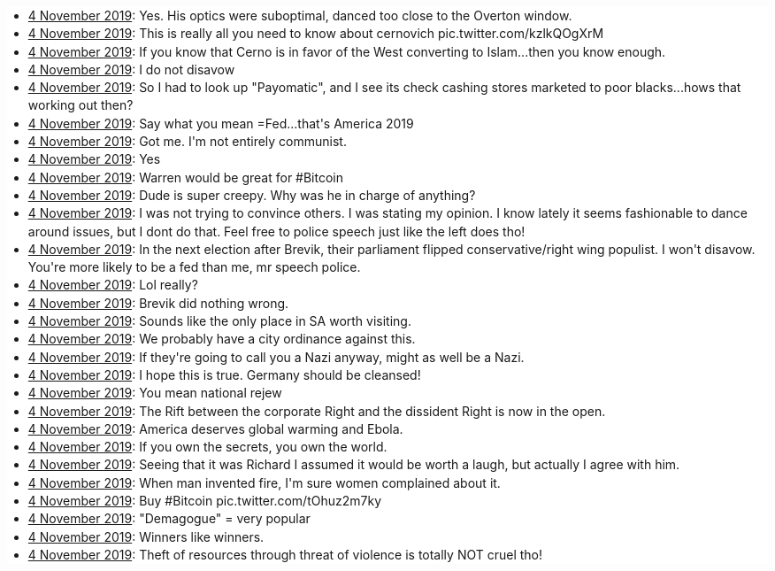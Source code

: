 * [ 4 November 2019](https://web.archive.org/web/20191104033518/https://twitter.com/tx_antifa/status/1191195114292613120): Yes. His optics were suboptimal, danced too close to the Overton window. 
* [ 4 November 2019](https://web.archive.org/web/20191104033102/https://twitter.com/tx_antifa/status/1191193734270144512): This is really all you need to know about cernovich pic.twitter.com/kzlkQOgXrM 
* [ 4 November 2019](https://web.archive.org/web/20191104032556/https://twitter.com/tx_antifa/status/1191193172531134464): If you know that Cerno is in favor of the West converting to Islam...then you know enough. 
* [ 4 November 2019](https://web.archive.org/web/20191104031941/https://twitter.com/tx_antifa/status/1191192183984066563): I do not disavow 
* [ 4 November 2019](https://web.archive.org/web/20191104032355/https://twitter.com/tx_antifa/status/1191189458315546626): So I had to look up "Payomatic", and I see its check cashing stores marketed to poor blacks...hows that working out then? 
* [ 4 November 2019](https://web.archive.org/web/20191104031421/https://twitter.com/tx_antifa/status/1191187466851627010): Say what you mean =Fed...that's America 2019 
* [ 4 November 2019](https://web.archive.org/web/20191104030512/https://twitter.com/tx_antifa/status/1191187262882689025): Got me. I'm not entirely communist. 
* [ 4 November 2019](https://web.archive.org/web/20191104030921/https://twitter.com/tx_antifa/status/1191186586244915200): Yes 
* [ 4 November 2019](https://web.archive.org/web/20191104030817/https://twitter.com/tx_antifa/status/1191186227480924164): Warren would be great for  #Bitcoin 
* [ 4 November 2019](https://web.archive.org/web/20191104030543/https://twitter.com/tx_antifa/status/1191185719382937600): Dude is super creepy. Why was he in charge of anything? 
* [ 4 November 2019](https://web.archive.org/web/20191104030507/https://twitter.com/tx_antifa/status/1191185157803462658): I was not trying to convince others. I was stating my opinion. I know lately it seems fashionable to dance around issues, but I dont do that. Feel free to police speech just like the left does tho! 
* [ 4 November 2019](https://web.archive.org/web/20191104024513/https://twitter.com/tx_antifa/status/1191182989008523264): In the next election after Brevik, their parliament flipped conservative/right wing populist. I won't disavow. You're more likely to be a fed than me, mr speech police. 
* [ 4 November 2019](https://web.archive.org/web/20191104024248/https://twitter.com/tx_antifa/status/1191179082605694977): Lol really? 
* [ 4 November 2019](https://web.archive.org/web/20191104022545/https://twitter.com/tx_antifa/status/1191178601825218561): Brevik did nothing wrong. 
* [ 4 November 2019](https://web.archive.org/web/20191104023320/https://twitter.com/tx_antifa/status/1191177958070853633): Sounds like the only place in SA worth visiting. 
* [ 4 November 2019](https://web.archive.org/web/20191104022223/https://twitter.com/tx_antifa/status/1191177504708603904): We probably have a city ordinance against this. 
* [ 4 November 2019](https://web.archive.org/web/20191104022245/https://twitter.com/tx_antifa/status/1191176962015997953): If they're going to call you a Nazi anyway, might as well be a Nazi. 
* [ 4 November 2019](https://web.archive.org/web/20191104022935/https://twitter.com/tx_antifa/status/1191176463892045825): I hope this is true. Germany should be cleansed! 
* [ 4 November 2019](https://web.archive.org/web/20191104021613/https://twitter.com/tx_antifa/status/1191175711991750657): You mean national rejew 
* [ 4 November 2019](https://web.archive.org/web/20191104021809/https://twitter.com/tx_antifa/status/1191175521754853377): The Rift between the corporate Right and the dissident Right is now in the open. 
* [ 4 November 2019](https://web.archive.org/web/20191104022110/https://twitter.com/tx_antifa/status/1191174931993812992): America deserves global warming and Ebola. 
* [ 4 November 2019](https://web.archive.org/web/20191104021956/https://twitter.com/tx_antifa/status/1191173846289784832): If you own the secrets, you own the world. 
* [ 4 November 2019](https://web.archive.org/web/20191104022252/https://twitter.com/tx_antifa/status/1191173086860709888): Seeing that it was Richard I assumed it would be worth a laugh, but actually I agree with him. 
* [ 4 November 2019](https://web.archive.org/web/20191104021034/https://twitter.com/tx_antifa/status/1191171065894121472): When man invented fire, I'm sure women complained about it. 
* [ 4 November 2019](https://web.archive.org/web/20191104020020/https://twitter.com/tx_antifa/status/1191169541587578882): Buy  #Bitcoin  pic.twitter.com/tOhuz2m7ky 
* [ 4 November 2019](https://web.archive.org/web/20191104015215/https://twitter.com/tx_antifa/status/1191169313404805121): "Demagogue" = very popular 
* [ 4 November 2019](https://web.archive.org/web/20191104020941/https://twitter.com/tx_antifa/status/1191168754773897216): Winners like winners. 
* [ 4 November 2019](https://web.archive.org/web/20191104014050/https://twitter.com/tx_antifa/status/1191167942760771584): Theft of resources through threat of violence is totally NOT cruel tho! 